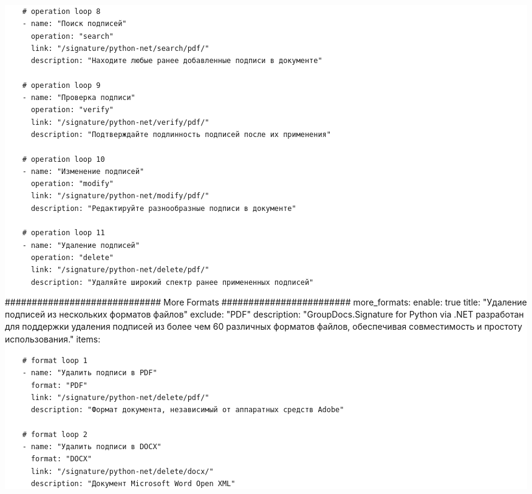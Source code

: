         # operation loop 8
        - name: "Поиск подписей"
          operation: "search"
          link: "/signature/python-net/search/pdf/"
          description: "Находите любые ранее добавленные подписи в документе"
          
        # operation loop 9
        - name: "Проверка подписи"
          operation: "verify"
          link: "/signature/python-net/verify/pdf/"
          description: "Подтверждайте подлинность подписей после их применения"
          
        # operation loop 10
        - name: "Изменение подписей"
          operation: "modify"
          link: "/signature/python-net/modify/pdf/"
          description: "Редактируйте разнообразные подписи в документе"
          
        # operation loop 11
        - name: "Удаление подписей"
          operation: "delete"
          link: "/signature/python-net/delete/pdf/"
          description: "Удаляйте широкий спектр ранее примененных подписей"
          
############################# More Formats ########################
more_formats:
    enable: true
    title: "Удаление подписей из нескольких форматов файлов"
    exclude: "PDF"
    description: "GroupDocs.Signature for Python via .NET разработан для поддержки удаления подписей из более чем 60 различных форматов файлов, обеспечивая совместимость и простоту использования."
    items: 
          
        # format loop 1
        - name: "Удалить подписи в PDF"
          format: "PDF"
          link: "/signature/python-net/delete/pdf/"
          description: "Формат документа, независимый от аппаратных средств Adobe"
          
        # format loop 2
        - name: "Удалить подписи в DOCX"
          format: "DOCX"
          link: "/signature/python-net/delete/docx/"
          description: "Документ Microsoft Word Open XML"
          